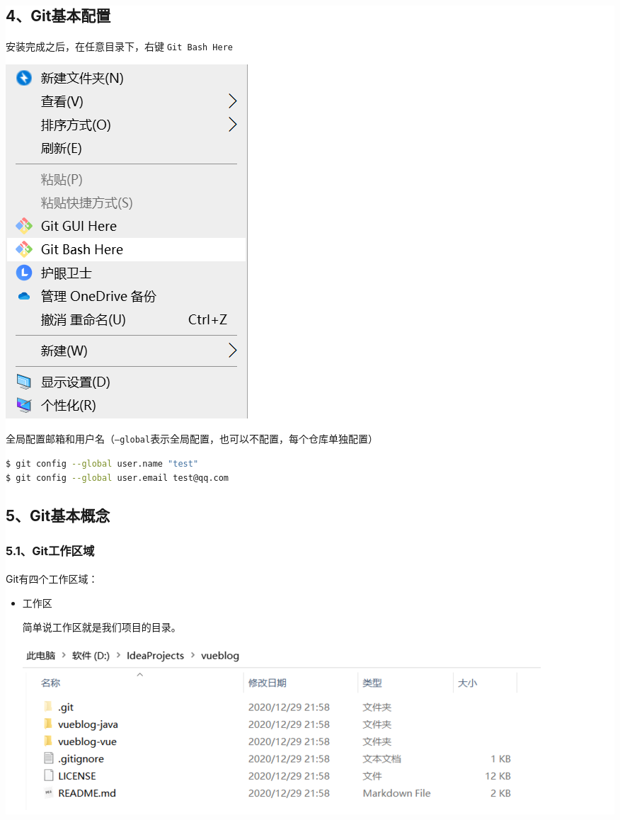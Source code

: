 ## 4、Git基本配置

安装完成之后，在任意目录下，右键 `Git Bash Here`

![在这里插入图片描述](Git全栈开发使用指南.assets/1460000038772942.png)

全局配置邮箱和用户名（`–global`表示全局配置，也可以不配置，每个仓库单独配置）

```bash
$ git config --global user.name "test"
$ git config --global user.email test@qq.com
```

## 5、Git基本概念

### 5.1、Git工作区域

Git有四个工作区域：

- 工作区

    简单说工作区就是我们项目的目录。

    ![image-20201229220303023](Git全栈开发使用指南.assets/1460000038772949.png)
